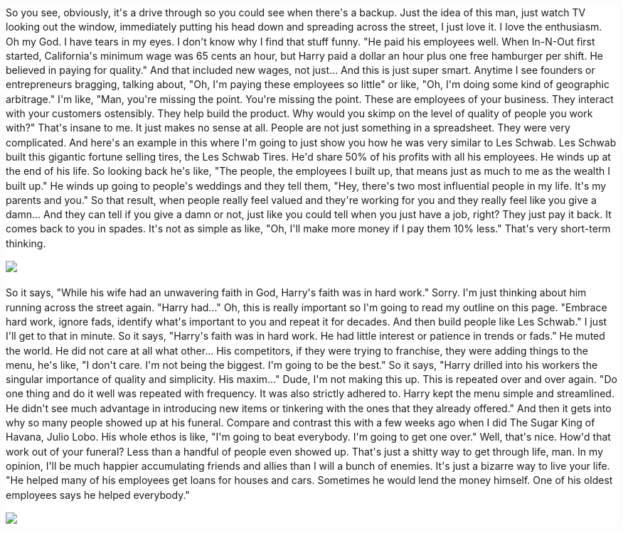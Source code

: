 So you see, obviously, it's a drive through so you could see when there's a backup. Just the idea of this man, just watch TV looking out the window, immediately putting his head down and spreading across the street, I just love it. I love the enthusiasm. Oh my God. I have tears in my eyes. I don't know why I find that stuff funny. "He paid his employees well. When In-N-Out first started, California's minimum wage was 65 cents an hour, but Harry paid a dollar an hour plus one free hamburger per shift. He believed in paying for quality." And that included new wages, not just... And this is just super smart. Anytime I see founders or entrepreneurs bragging, talking about, "Oh, I'm paying these employees so little" or like, "Oh, I'm doing some kind of geographic arbitrage." I'm like, "Man, you're missing the point. You're missing the point. These are employees of your business. They interact with your customers ostensibly. They help build the product. Why would you skimp on the level of quality of people you work with?" That's insane to me. It just makes no sense at all. People are not just something in a spreadsheet. They were very complicated. And here's an example in this where I'm going to just show you how he was very similar to Les Schwab. Les Schwab built this gigantic fortune selling tires, the Les Schwab Tires. He'd share 50% of his profits with all his employees. He winds up at the end of his life. So looking back he's like, "The people, the employees I built up, that means just as much to me as the wealth I built up." He winds up going to people's weddings and they tell them, "Hey, there's two most influential people in my life. It's my parents and you." So that result, when people really feel valued and they're working for you and they really feel like you give a damn... And they can tell if you give a damn or not, just like you could tell when you just have a job, right? They just pay it back. It comes back to you in spades. It's not as simple as like, "Oh, I'll make more money if I pay them 10% less." That's very short-term thinking.

![](https://www.foundersnotes.com/static/images/new_icons/chevron-down-alt-thin.svg)

So it says, "While his wife had an unwavering faith in God, Harry's faith was in hard work." Sorry. I'm just thinking about him running across the street again. "Harry had..." Oh, this is really important so I'm going to read my outline on this page. "Embrace hard work, ignore fads, identify what's important to you and repeat it for decades. And then build people like Les Schwab." I just I'll get to that in minute. So it says, "Harry's faith was in hard work. He had little interest or patience in trends or fads." He muted the world. He did not care at all what other... His competitors, if they were trying to franchise, they were adding things to the menu, he's like, "I don't care. I'm not being the biggest. I'm going to be the best." So it says, "Harry drilled into his workers the singular importance of quality and simplicity. His maxim..." Dude, I'm not making this up. This is repeated over and over again. "Do one thing and do it well was repeated with frequency. It was also strictly adhered to. Harry kept the menu simple and streamlined. He didn't see much advantage in introducing new items or tinkering with the ones that they already offered." And then it gets into why so many people showed up at his funeral. Compare and contrast this with a few weeks ago when I did The Sugar King of Havana, Julio Lobo. His whole ethos is like, "I'm going to beat everybody. I'm going to get one over." Well, that's nice. How'd that work out of your funeral? Less than a handful of people even showed up. That's just a shitty way to get through life, man. In my opinion, I'll be much happier accumulating friends and allies than I will a bunch of enemies. It's just a bizarre way to live your life. "He helped many of his employees get loans for houses and cars. Sometimes he would lend the money himself. One of his oldest employees says he helped everybody."

![](https://www.foundersnotes.com/static/images/new_icons/chevron-down-alt-thin.svg)
